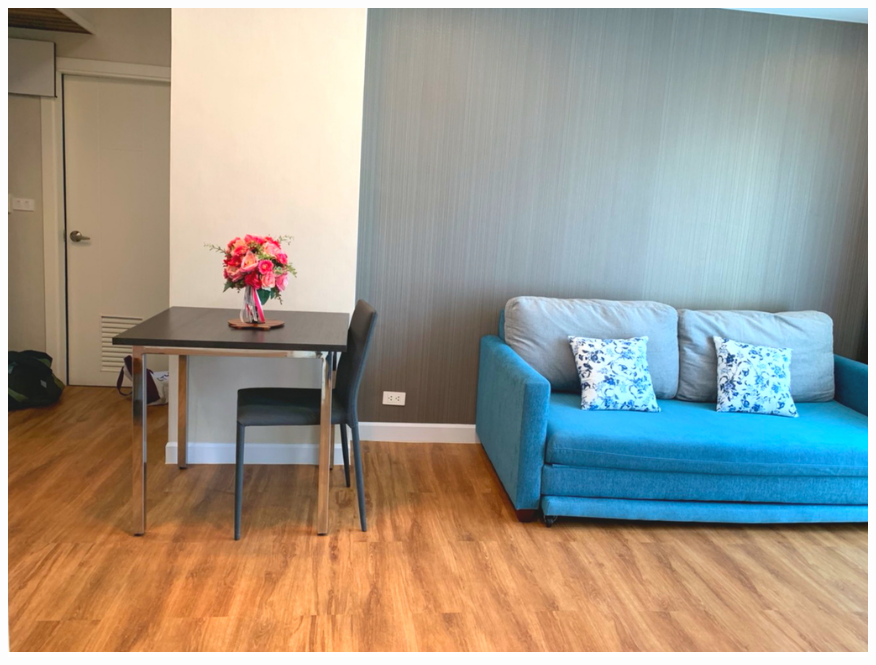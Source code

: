 <a href="20191126_002.JPG" data-lightbox="abc"><img src="20191126_002.JPG" alt="サンプル画像" width="900" /></a>